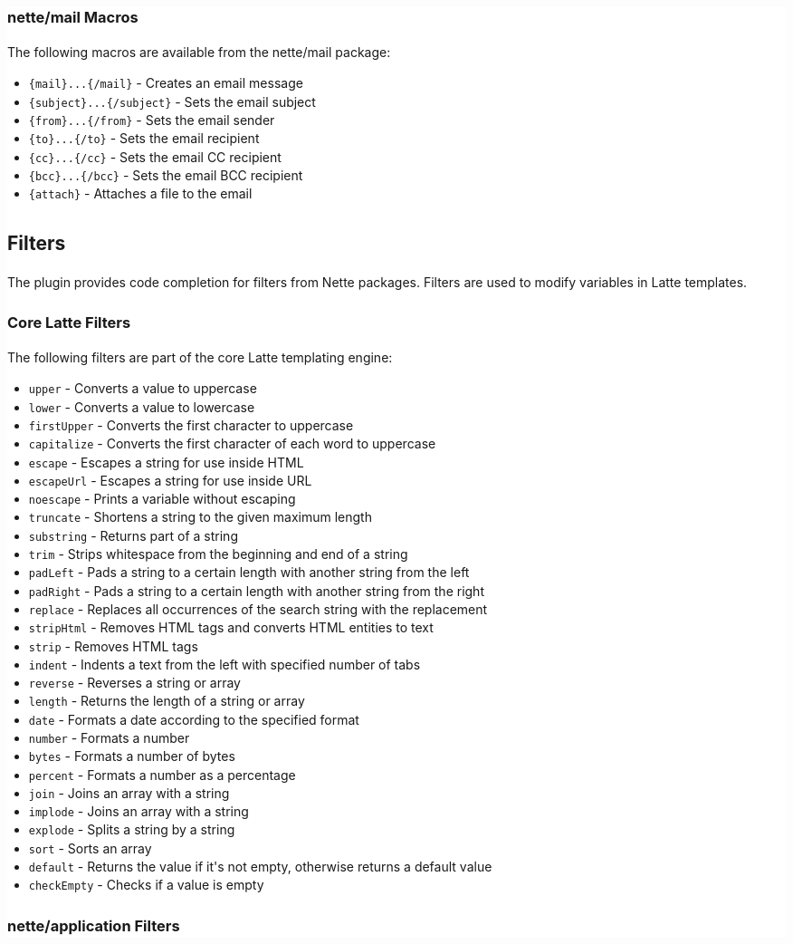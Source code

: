 ### nette/mail Macros

The following macros are available from the nette/mail package:

- `{mail}...{/mail}` - Creates an email message
- `{subject}...{/subject}` - Sets the email subject
- `{from}...{/from}` - Sets the email sender
- `{to}...{/to}` - Sets the email recipient
- `{cc}...{/cc}` - Sets the email CC recipient
- `{bcc}...{/bcc}` - Sets the email BCC recipient
- `{attach}` - Attaches a file to the email

## Filters

The plugin provides code completion for filters from Nette packages. Filters are used to modify variables in Latte templates.

### Core Latte Filters

The following filters are part of the core Latte templating engine:

- `upper` - Converts a value to uppercase
- `lower` - Converts a value to lowercase
- `firstUpper` - Converts the first character to uppercase
- `capitalize` - Converts the first character of each word to uppercase
- `escape` - Escapes a string for use inside HTML
- `escapeUrl` - Escapes a string for use inside URL
- `noescape` - Prints a variable without escaping
- `truncate` - Shortens a string to the given maximum length
- `substring` - Returns part of a string
- `trim` - Strips whitespace from the beginning and end of a string
- `padLeft` - Pads a string to a certain length with another string from the left
- `padRight` - Pads a string to a certain length with another string from the right
- `replace` - Replaces all occurrences of the search string with the replacement
- `stripHtml` - Removes HTML tags and converts HTML entities to text
- `strip` - Removes HTML tags
- `indent` - Indents a text from the left with specified number of tabs
- `reverse` - Reverses a string or array
- `length` - Returns the length of a string or array
- `date` - Formats a date according to the specified format
- `number` - Formats a number
- `bytes` - Formats a number of bytes
- `percent` - Formats a number as a percentage
- `join` - Joins an array with a string
- `implode` - Joins an array with a string
- `explode` - Splits a string by a string
- `sort` - Sorts an array
- `default` - Returns the value if it's not empty, otherwise returns a default value
- `checkEmpty` - Checks if a value is empty

### nette/application Filters
